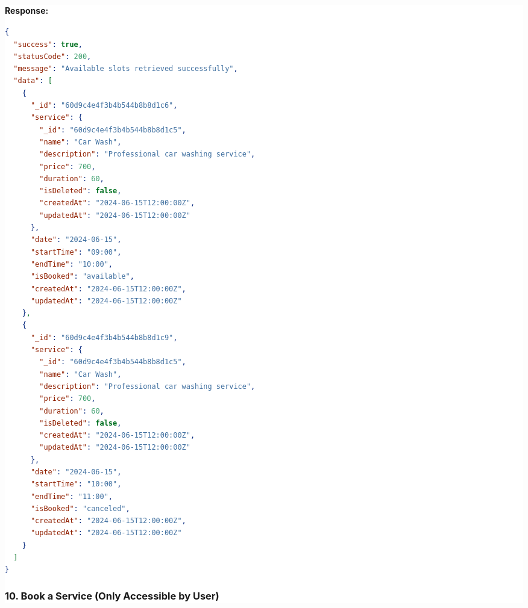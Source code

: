 **Response:**

```json
{
  "success": true,
  "statusCode": 200,
  "message": "Available slots retrieved successfully",
  "data": [
    {
      "_id": "60d9c4e4f3b4b544b8b8d1c6",
      "service": {
        "_id": "60d9c4e4f3b4b544b8b8d1c5",
        "name": "Car Wash",
        "description": "Professional car washing service",
        "price": 700,
        "duration": 60,
        "isDeleted": false,
        "createdAt": "2024-06-15T12:00:00Z",
        "updatedAt": "2024-06-15T12:00:00Z"
      },
      "date": "2024-06-15",
      "startTime": "09:00",
      "endTime": "10:00",
      "isBooked": "available",
      "createdAt": "2024-06-15T12:00:00Z",
      "updatedAt": "2024-06-15T12:00:00Z"
    },
    {
      "_id": "60d9c4e4f3b4b544b8b8d1c9",
      "service": {
        "_id": "60d9c4e4f3b4b544b8b8d1c5",
        "name": "Car Wash",
        "description": "Professional car washing service",
        "price": 700,
        "duration": 60,
        "isDeleted": false,
        "createdAt": "2024-06-15T12:00:00Z",
        "updatedAt": "2024-06-15T12:00:00Z"
      },
      "date": "2024-06-15",
      "startTime": "10:00",
      "endTime": "11:00",
      "isBooked": "canceled",
      "createdAt": "2024-06-15T12:00:00Z",
      "updatedAt": "2024-06-15T12:00:00Z"
    }
  ]
}
```

### **10\. Book a Service (Only Accessible by User)**

